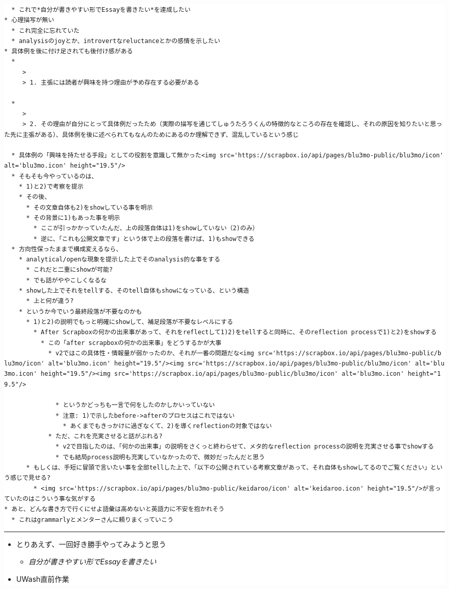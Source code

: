       * これで*自分が書きやすい形でEssayを書きたい*を達成したい
    * 心理描写が無い
      * これ完全に忘れていた
      * analysisのjoyとか、introvertなreluctanceとかの感情を示したい
    * 具体例を後に付け足されても後付け感がある
      * 
         > 
         > 1. 主張には読者が興味を持つ理由が予め存在する必要がある
      
      * 
         > 
         > 2. その理由が自分にとって具体例だったため（実際の描写を通じてしゅうたろうくんの特徴的なところの存在を確認し、それの原因を知りたいと思った先に主張がある）、具体例を後に述べられてもなんのためにあるのか理解できず、混乱しているという感じ
      
      * 具体例の「興味を持たせる手段」としての役割を意識して無かった<img src='https://scrapbox.io/api/pages/blu3mo-public/blu3mo/icon' alt='blu3mo.icon' height="19.5"/>
      * そもそも今やっているのは、
        * 1)と2)で考察を提示
        * その後、
          * その文章自体も2)をshowしている事を明示
          * その背景に1)もあった事を明示
            * ここが引っかかっていたんだ、上の段落自体は1)をshowしていない（2)のみ）
            * 逆に、「これも公開文章です」という体で上の段落を書けば、1)もshowできる
      * 方向性保ったままで構成変えるなら、
        * analytical/openな現象を提示した上でそのanalysis的な事をする
          * これだと二重にshowが可能?
          * でも話がややこしくなるな
        * showした上でそれをtellする、そのtell自体もshowになっている、という構造
          * 上と何が違う?
        * というか今でいう最終段落が不要なのかも
          * 1)と2)の説明でもっと明確にshowして、補足段落が不要なレベルにする
            * After Scrapboxの何かの出来事があって、それをreflectして1)2)をtellすると同時に、そのreflection processで1)と2)をshowする
              * この「after scrapboxの何かの出来事」をどうするかが大事
                * v2ではこの具体性・情報量が弱かったのか、それが一番の問題だな<img src='https://scrapbox.io/api/pages/blu3mo-public/blu3mo/icon' alt='blu3mo.icon' height="19.5"/><img src='https://scrapbox.io/api/pages/blu3mo-public/blu3mo/icon' alt='blu3mo.icon' height="19.5"/><img src='https://scrapbox.io/api/pages/blu3mo-public/blu3mo/icon' alt='blu3mo.icon' height="19.5"/>

                  * というかどっちも一言で何をしたのかしかいっていない
                  * 注意: 1)で示したbefore->afterのプロセスはこれではない
                    * あくまでもきっかけに過ぎなくて、2)を導くreflectionの対象ではない
                * ただ、これを充実させると話がぶれる?
                  * v2で目指したのは、「何かの出来事」の説明をさくっと終わらせて、メタ的なreflection processの説明を充実させる事でshowする
                  * でも結局process説明も充実していなかったので、微妙だったんだと思う
          * もしくは、手短に冒頭で言いたい事を全部tellした上で、「以下の公開されている考察文章があって、それ自体もshowしてるのでご覧ください」という感じで見せる?
            * <img src='https://scrapbox.io/api/pages/blu3mo-public/keidaroo/icon' alt='keidaroo.icon' height="19.5"/>が言っていたのはこういう事な気がする
    * あと、どんな書き方で行くにせよ語彙は高めないと英語力に不安を抱かれそう
      * これはgrammarlyとメンターさんに頼りまくっていこう

---

* とりあえず、一回好き勝手やってみようと思う
  
  * *自分が書きやすい形でEssayを書きたい*
* UWash直前作業
  
